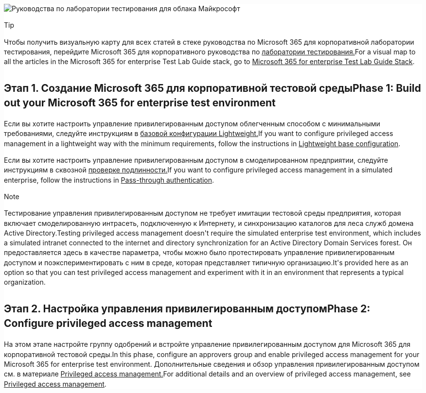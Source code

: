 ![Руководства по лаборатории тестирования для облака Майкрософт](../media/m365-enterprise-test-lab-guides/cloud-tlg-icon.png)

> [!TIP]
> <span data-ttu-id="bd388-111">Чтобы получить визуальную карту для всех статей в стеке руководства по Microsoft 365 для корпоративной лаборатории тестирования, перейдите Microsoft 365 для корпоративного руководства по [лаборатории тестирования.](../downloads/Microsoft365EnterpriseTLGStack.pdf)</span><span class="sxs-lookup"><span data-stu-id="bd388-111">For a visual map to all the articles in the Microsoft 365 for enterprise Test Lab Guide stack, go to [Microsoft 365 for enterprise Test Lab Guide Stack](../downloads/Microsoft365EnterpriseTLGStack.pdf).</span></span>
  
## <a name="phase-1-build-out-your-microsoft-365-for-enterprise-test-environment"></a><span data-ttu-id="bd388-112">Этап 1. Создание Microsoft 365 для корпоративной тестовой среды</span><span class="sxs-lookup"><span data-stu-id="bd388-112">Phase 1: Build out your Microsoft 365 for enterprise test environment</span></span>

<span data-ttu-id="bd388-113">Если вы хотите настроить управление привилегированным доступом облегченным способом с минимальными требованиями, следуйте инструкциям в [базовой конфигурации Lightweight.](lightweight-base-configuration-microsoft-365-enterprise.md)</span><span class="sxs-lookup"><span data-stu-id="bd388-113">If you want to configure privileged access management in a lightweight way with the minimum requirements, follow the instructions in [Lightweight base configuration](lightweight-base-configuration-microsoft-365-enterprise.md).</span></span>
  
<span data-ttu-id="bd388-114">Если вы хотите настроить управление привилегированным доступом в смоделированном предприятии, следуйте инструкциям в сквозной [проверке подлинности.](pass-through-auth-m365-ent-test-environment.md)</span><span class="sxs-lookup"><span data-stu-id="bd388-114">If you want to configure privileged access management in a simulated enterprise, follow the instructions in [Pass-through authentication](pass-through-auth-m365-ent-test-environment.md).</span></span>
  
>[!NOTE]
><span data-ttu-id="bd388-115">Тестирование управления привилегированным доступом не требует имитации тестовой среды предприятия, которая включает смоделированную интрасеть, подключенную к Интернету, и синхронизацию каталогов для леса служб домена Active Directory.</span><span class="sxs-lookup"><span data-stu-id="bd388-115">Testing privileged access management doesn't require the simulated enterprise test environment, which includes a simulated intranet connected to the internet and directory synchronization for an Active Directory Domain Services forest.</span></span> <span data-ttu-id="bd388-116">Он предоставляется здесь в качестве параметра, чтобы можно было протестировать управление привилегированным доступом и поэкспериментировать с ним в среде, которая представляет типичную организацию.</span><span class="sxs-lookup"><span data-stu-id="bd388-116">It's provided here as an option so that you can test privileged access management and experiment with it in an environment that represents a typical organization.</span></span>

## <a name="phase-2-configure-privileged-access-management"></a><span data-ttu-id="bd388-117">Этап 2. Настройка управления привилегированным доступом</span><span class="sxs-lookup"><span data-stu-id="bd388-117">Phase 2: Configure privileged access management</span></span>

<span data-ttu-id="bd388-118">На этом этапе настройте группу одобрений и встройте управление привилегированным доступом для Microsoft 365 для корпоративной тестовой среды.</span><span class="sxs-lookup"><span data-stu-id="bd388-118">In this phase, configure an approvers group and enable privileged access management for your Microsoft 365 for enterprise test environment.</span></span> <span data-ttu-id="bd388-119">Дополнительные сведения и обзор управления привилегированным доступом см. в материале [Privileged access management.](../compliance/privileged-access-management-overview.md)</span><span class="sxs-lookup"><span data-stu-id="bd388-119">For additional details and an overview of privileged access management, see [Privileged access management](../compliance/privileged-access-management-overview.md).</span></span>
